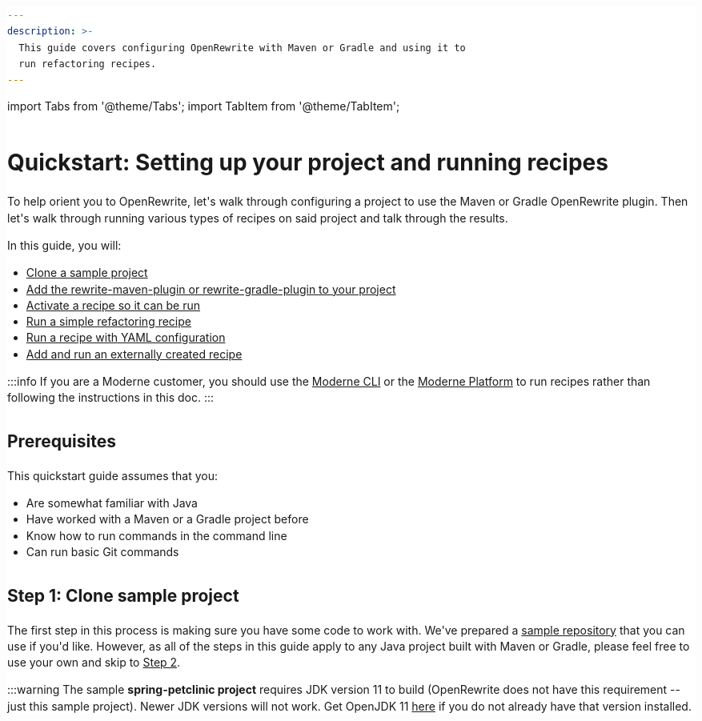 ```yaml
---
description: >-
  This guide covers configuring OpenRewrite with Maven or Gradle and using it to
  run refactoring recipes.
---
```


import Tabs from '@theme/Tabs';
import TabItem from '@theme/TabItem';

# Quickstart: Setting up your project and running recipes

To help orient you to OpenRewrite, let's walk through configuring a project to use the Maven or Gradle OpenRewrite plugin. Then let's walk through running various types of recipes on said project and talk through the results.

In this guide, you will:

* [Clone a sample project](#step-1-clone-sample-project)
* [Add the rewrite-maven-plugin or rewrite-gradle-plugin to your project](#step-2-add-rewrite-maven-plugin-or-rewrite-gradle-plugin-to-your-project)
* [Activate a recipe so it can be run](#step-3-activate-a-recipe)
* [Run a simple refactoring recipe](#step-4-run-a-simple-refactoring-recipe)
* [Run a recipe with YAML configuration](#step-5-run-a-recipe-with-yaml-configuration)
* [Add and run an externally created recipe](#step-6-running-recipes-from-external-modules)

:::info
If you are a Moderne customer, you should use the [Moderne CLI](https://docs.moderne.io/user-documentation/moderne-cli/getting-started/cli-intro) or the [Moderne Platform](https://docs.moderne.io/user-documentation/moderne-platform/getting-started/running-your-first-recipe) to run recipes rather than following the instructions in this doc.
:::

## Prerequisites

This quickstart guide assumes that you:

* Are somewhat familiar with Java
* Have worked with a Maven or a Gradle project before
* Know how to run commands in the command line
* Can run basic Git commands

## Step 1: Clone sample project

The first step in this process is making sure you have some code to work with. We've prepared a [sample repository](https://github.com/openrewrite/spring-petclinic-migration) that you can use if you'd like. However, as all of the steps in this guide apply to any Java project built with Maven or Gradle, please feel free to use your own and skip to [Step 2](#step-2-add-rewrite-maven-plugin-or-rewrite-gradle-plugin-to-your-project).

:::warning
The sample **spring-petclinic project** requires JDK version 11 to build (OpenRewrite does not have this requirement -- just this sample project). Newer JDK versions will not work. Get OpenJDK 11 [here](https://adoptium.net/temurin/releases/?version=11) if you do not already have that version installed.
